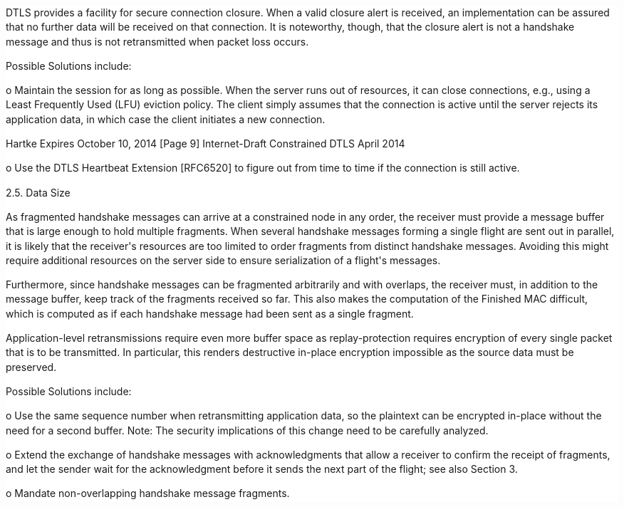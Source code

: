    DTLS provides a facility for secure connection closure.  When a valid
   closure alert is received, an implementation can be assured that no
   further data will be received on that connection.  It is noteworthy,
   though, that the closure alert is not a handshake message and thus is
   not retransmitted when packet loss occurs.

   Possible Solutions include:

   o  Maintain the session for as long as possible.  When the server
      runs out of resources, it can close connections, e.g., using a
      Least Frequently Used (LFU) eviction policy.  The client simply
      assumes that the connection is active until the server rejects its
      application data, in which case the client initiates a new
      connection.

Hartke                  Expires October 10, 2014                [Page 9]
Internet-Draft              Constrained DTLS                  April 2014

   o  Use the DTLS Heartbeat Extension [RFC6520] to figure out from time
      to time if the connection is still active.

2.5.  Data Size

   As fragmented handshake messages can arrive at a constrained node in
   any order, the receiver must provide a message buffer that is large
   enough to hold multiple fragments.  When several handshake messages
   forming a single flight are sent out in parallel, it is likely that
   the receiver's resources are too limited to order fragments from
   distinct handshake messages.  Avoiding this might require additional
   resources on the server side to ensure serialization of a flight's
   messages.

   Furthermore, since handshake messages can be fragmented arbitrarily
   and with overlaps, the receiver must, in addition to the message
   buffer, keep track of the fragments received so far.  This also makes
   the computation of the Finished MAC difficult, which is computed as
   if each handshake message had been sent as a single fragment.

   Application-level retransmissions require even more buffer space as
   replay-protection requires encryption of every single packet that is
   to be transmitted.  In particular, this renders destructive in-place
   encryption impossible as the source data must be preserved.

   Possible Solutions include:

   o  Use the same sequence number when retransmitting application data,
      so the plaintext can be encrypted in-place without the need for a
      second buffer.  Note: The security implications of this change
      need to be carefully analyzed.

   o  Extend the exchange of handshake messages with acknowledgments
      that allow a receiver to confirm the receipt of fragments, and let
      the sender wait for the acknowledgment before it sends the next
      part of the flight; see also Section 3.

   o  Mandate non-overlapping handshake message fragments.
